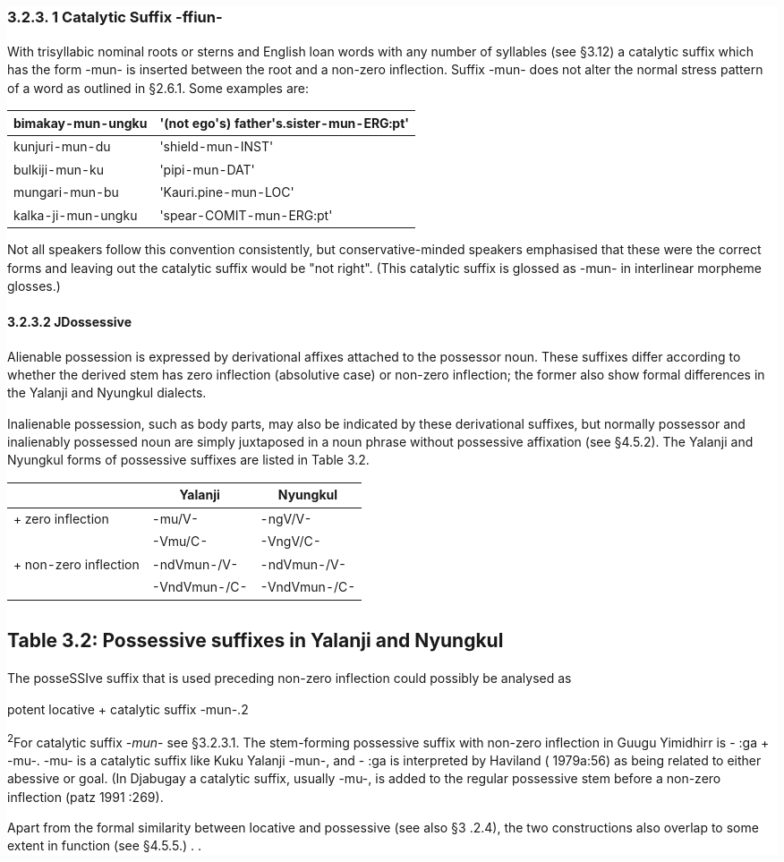 ### 3.2.3. 1 Catalytic Suffix -ffiun-

With trisyllabic nominal roots or sterns and English loan words with any number of syllables (see §3.12) a catalytic suffix which has the form -mun- is inserted between the root and a non-zero inflection. Suffix -mun- does not alter the normal stress pattern of a word as outlined in §2.6.1. Some examples are:

| bimakay-mun-ungku  | '(not ego's) father's.sister-mun-ERG:pt' |
|--------------------|------------------------------------------|
| kunjuri-mun-du     | 'shield-mun-INST'                        |
| bulkiji-mun-ku     | 'pipi-mun-DAT'                           |
| mungari-mun-bu     | 'Kauri.pine-mun-LOC'                     |
| kalka-ji-mun-ungku | 'spear-COMIT-mun-ERG:pt'                 |

Not all speakers follow this convention consistently, but conservative-minded speakers emphasised that these were the correct forms and leaving out the catalytic suffix would be "not right". (This catalytic suffix is glossed as -mun- in interlinear morpheme glosses.)

#### 3.2.3.2 JDossessive

Alienable possession is expressed by derivational affixes attached to the possessor noun. These suffixes differ according to whether the derived stem has zero inflection (absolutive case) or non-zero inflection; the former also show formal differences in the Yalanji and Nyungkul dialects.

Inalienable possession, such as body parts, may also be indicated by these derivational suffixes, but normally possessor and inalienably possessed noun are simply juxtaposed in a noun phrase without possessive affixation (see §4.5.2). The Yalanji and Nyungkul forms of possessive suffixes are listed in Table 3.2.

|                       | Yalanji      | Nyungkul     |
|-----------------------|--------------|--------------|
| + zero inflection     | -mu/V-       | -ngV/V-      |
|                       | -Vmu/C-      | -VngV/C-     |
| + non-zero inflection | -ndVmun-/V-  | -ndVmun-/V-  |
|                       | -VndVmun-/C- | -VndVmun-/C- |

## Table 3.2: Possessive suffixes in Yalanji and Nyungkul

The posseSSIve suffix that is used preceding non-zero inflection could possibly be analysed as

potent locative + catalytic suffix -mun-.2

<sup>2</sup>For catalytic suffix -*mun*- see §3.2.3.1. The stem-forming possessive suffix with non-zero inflection in Guugu Yimidhirr is - :ga + -mu-. -mu- is a catalytic suffix like Kuku Yalanji -mun-, and - :ga is interpreted by Haviland ( 1979a:56) as being related to either abessive or goal. (In Djabugay a catalytic suffix, usually -mu-, is added to the regular possessive stem before a non-zero inflection (patz 1991 :269).

Apart from the formal similarity between locative and possessive (see also §3 .2.4), the two constructions also overlap to some extent in function (see §4.5.5.) . .
